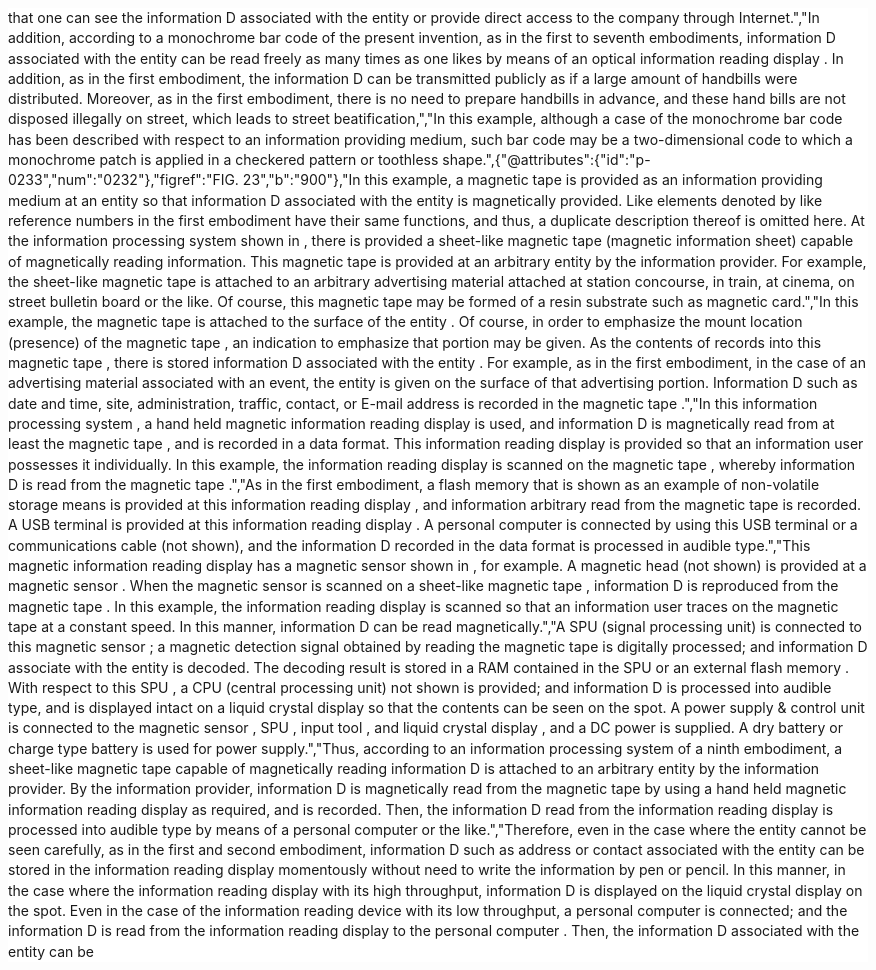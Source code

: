 that one can see the information D associated with the entity  or provide direct access to the company through Internet.","In addition, according to a monochrome bar code  of the present invention, as in the first to seventh embodiments, information D associated with the entity  can be read freely as many times as one likes by means of an optical information reading display . In addition, as in the first embodiment, the information D can be transmitted publicly as if a large amount of handbills were distributed. Moreover, as in the first embodiment, there is no need to prepare handbills in advance, and these hand bills are not disposed illegally on street, which leads to street beatification,","In this example, although a case of the monochrome bar code  has been described with respect to an information providing medium, such bar code may be a two-dimensional code to which a monochrome patch is applied in a checkered pattern or toothless shape.",{"@attributes":{"id":"p-0233","num":"0232"},"figref":"FIG. 23","b":"900"},"In this example, a magnetic tape  is provided as an information providing medium  at an entity  so that information D associated with the entity  is magnetically provided. Like elements denoted by like reference numbers in the first embodiment have their same functions, and thus, a duplicate description thereof is omitted here. At the information processing system  shown in , there is provided a sheet-like magnetic tape (magnetic information sheet)  capable of magnetically reading information. This magnetic tape  is provided at an arbitrary entity  by the information provider. For example, the sheet-like magnetic tape  is attached to an arbitrary advertising material attached at station concourse, in train, at cinema, on street bulletin board or the like. Of course, this magnetic tape  may be formed of a resin substrate such as magnetic card.","In this example, the magnetic tape  is attached to the surface of the entity . Of course, in order to emphasize the mount location (presence) of the magnetic tape , an indication to emphasize that portion may be given. As the contents of records into this magnetic tape , there is stored information D associated with the entity . For example, as in the first embodiment, in the case of an advertising material associated with an event, the entity  is given on the surface of that advertising portion. Information D such as date and time, site, administration, traffic, contact, or E-mail address is recorded in the magnetic tape .","In this information processing system , a hand held magnetic information reading display  is used, and information D is magnetically read from at least the magnetic tape , and is recorded in a data format. This information reading display  is provided so that an information user possesses it individually. In this example, the information reading display  is scanned on the magnetic tape , whereby information D is read from the magnetic tape .","As in the first embodiment, a flash memory  that is shown as an example of non-volatile storage means is provided at this information reading display , and information arbitrary read from the magnetic tape  is recorded. A USB terminal  is provided at this information reading display . A personal computer  is connected by using this USB terminal  or a communications cable (not shown), and the information D recorded in the data format is processed in audible type.","This magnetic information reading display  has a magnetic sensor  shown in , for example. A magnetic head (not shown) is provided at a magnetic sensor . When the magnetic sensor  is scanned on a sheet-like magnetic tape , information D is reproduced from the magnetic tape . In this example, the information reading display  is scanned so that an information user traces on the magnetic tape  at a constant speed. In this manner, information D can be read magnetically.","A SPU (signal processing unit)  is connected to this magnetic sensor ; a magnetic detection signal obtained by reading the magnetic tape  is digitally processed; and information D associate with the entity  is decoded. The decoding result is stored in a RAM contained in the SPU  or an external flash memory . With respect to this SPU , a CPU (central processing unit) not shown is provided; and information D is processed into audible type, and is displayed intact on a liquid crystal display  so that the contents can be seen on the spot. A power supply & control unit  is connected to the magnetic sensor , SPU , input tool , and liquid crystal display , and a DC power is supplied. A dry battery or charge type battery is used for power supply.","Thus, according to an information processing system  of a ninth embodiment, a sheet-like magnetic tape  capable of magnetically reading information D is attached to an arbitrary entity  by the information provider. By the information provider, information D is magnetically read from the magnetic tape  by using a hand held magnetic information reading display  as required, and is recorded. Then, the information D read from the information reading display  is processed into audible type by means of a personal computer  or the like.","Therefore, even in the case where the entity  cannot be seen carefully, as in the first and second embodiment, information D such as address or contact associated with the entity  can be stored in the information reading display  momentously without need to write the information by pen or pencil. In this manner, in the case where the information reading display  with its high throughput, information D is displayed on the liquid crystal display  on the spot. Even in the case of the information reading device  with its low throughput, a personal computer  is connected; and the information D is read from the information reading display  to the personal computer . Then, the information D associated with the entity  can be